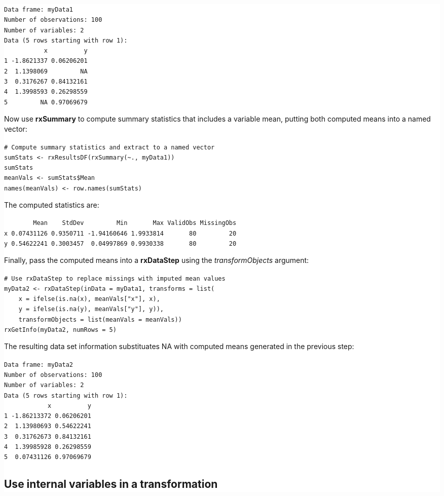 	Data frame: myData1 
	Number of observations: 100 
	Number of variables: 2 
	Data (5 rows starting with row 1):
	           x          y
	1 -1.8621337 0.06206201
	2  1.1398069         NA
	3  0.3176267 0.84132161
	4  1.3998593 0.26298559
	5         NA 0.97069679

Now use **rxSummary** to compute summary statistics that includes a variable mean, putting both computed means into a named vector:

	# Compute summary statistics and extract to a named vector
	sumStats <- rxResultsDF(rxSummary(~., myData1))
	sumStats
	meanVals <- sumStats$Mean
	names(meanVals) <- row.names(sumStats)

The computed statistics are:

	        Mean    StdDev         Min       Max ValidObs MissingObs
	x 0.07431126 0.9350711 -1.94160646 1.9933814       80         20
	y 0.54622241 0.3003457  0.04997869 0.9930338       80         20

Finally, pass the computed means into a **rxDataStep** using the *transformObjects* argument:

	# Use rxDataStep to replace missings with imputed mean values
	myData2 <- rxDataStep(inData = myData1, transforms = list(
	    x = ifelse(is.na(x), meanVals["x"], x),
	    y = ifelse(is.na(y), meanVals["y"], y)),
	    transformObjects = list(meanVals = meanVals))
	rxGetInfo(myData2, numRows = 5)

The resulting data set information substituates NA with computed means generated in the previous step:

	Data frame: myData2 
	Number of observations: 100 
	Number of variables: 2 
	Data (5 rows starting with row 1):
	            x          y
	1 -1.86213372 0.06206201
	2  1.13980693 0.54622241
	3  0.31762673 0.84132161
	4  1.39985928 0.26298559
	5  0.07431126 0.97069679

## Use internal variables in a transformation
